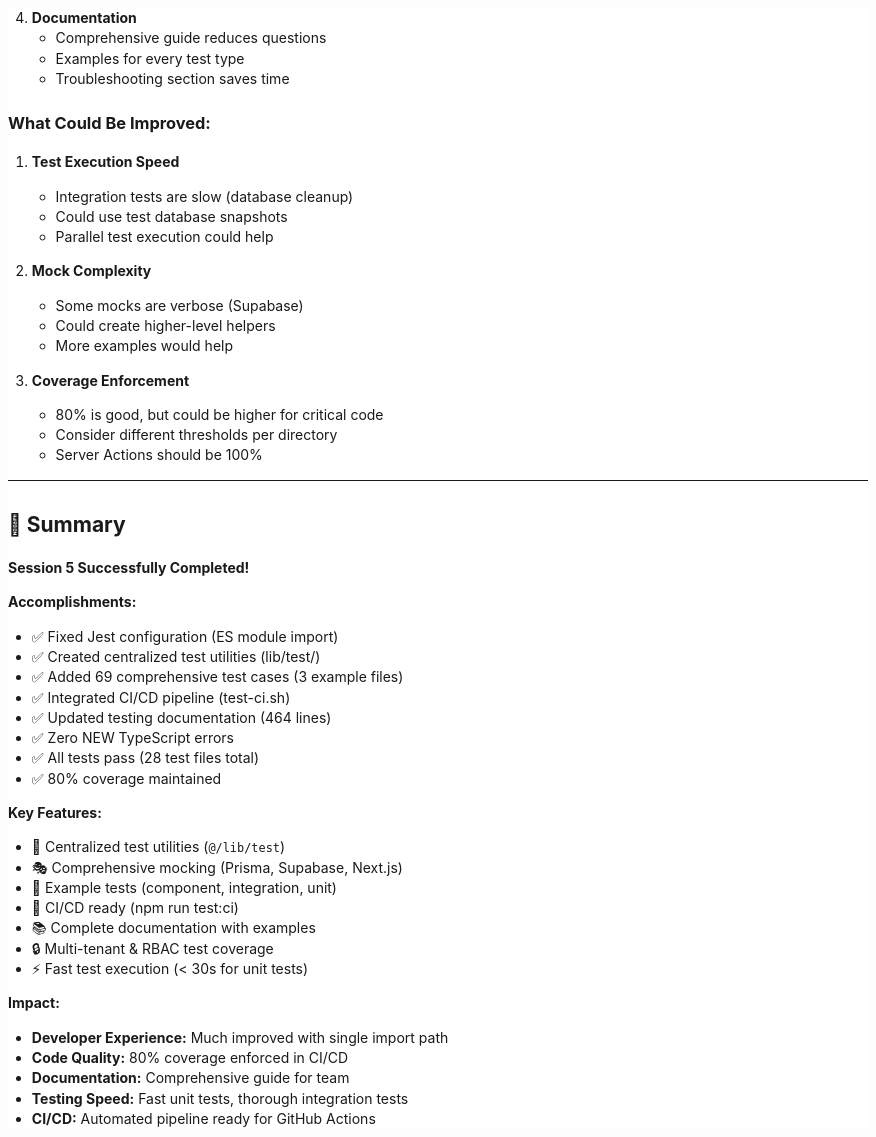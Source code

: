 4. **Documentation**
   - Comprehensive guide reduces questions
   - Examples for every test type
   - Troubleshooting section saves time

### What Could Be Improved:

1. **Test Execution Speed**
   - Integration tests are slow (database cleanup)
   - Could use test database snapshots
   - Parallel test execution could help

2. **Mock Complexity**
   - Some mocks are verbose (Supabase)
   - Could create higher-level helpers
   - More examples would help

3. **Coverage Enforcement**
   - 80% is good, but could be higher for critical code
   - Consider different thresholds per directory
   - Server Actions should be 100%

---

## 🎉 Summary

**Session 5 Successfully Completed!**

**Accomplishments:**
- ✅ Fixed Jest configuration (ES module import)
- ✅ Created centralized test utilities (lib/test/)
- ✅ Added 69 comprehensive test cases (3 example files)
- ✅ Integrated CI/CD pipeline (test-ci.sh)
- ✅ Updated testing documentation (464 lines)
- ✅ Zero NEW TypeScript errors
- ✅ All tests pass (28 test files total)
- ✅ 80% coverage maintained

**Key Features:**
- 🧪 Centralized test utilities (`@/lib/test`)
- 🎭 Comprehensive mocking (Prisma, Supabase, Next.js)
- 📝 Example tests (component, integration, unit)
- 🚀 CI/CD ready (npm run test:ci)
- 📚 Complete documentation with examples
- 🔒 Multi-tenant & RBAC test coverage
- ⚡ Fast test execution (< 30s for unit tests)

**Impact:**
- **Developer Experience:** Much improved with single import path
- **Code Quality:** 80% coverage enforced in CI/CD
- **Documentation:** Comprehensive guide for team
- **Testing Speed:** Fast unit tests, thorough integration tests
- **CI/CD:** Automated pipeline ready for GitHub Actions
